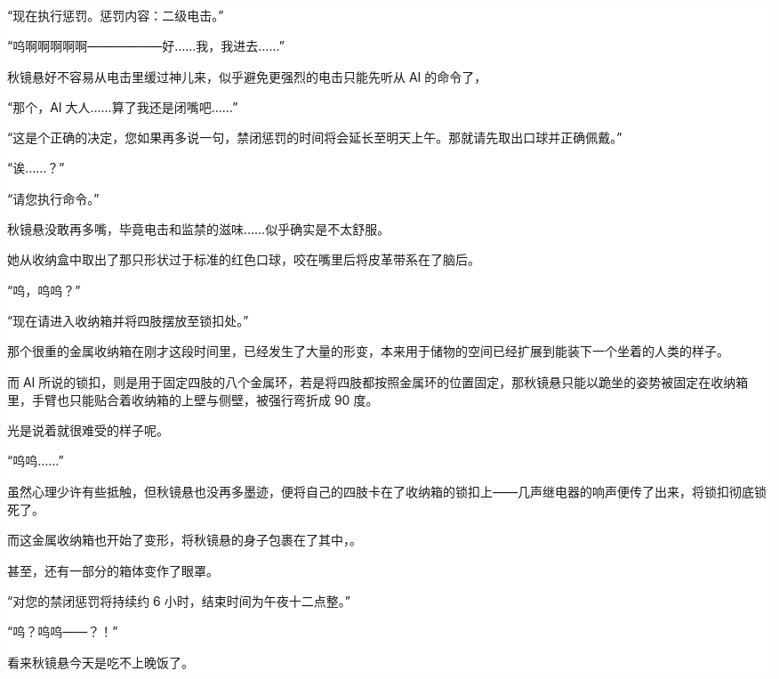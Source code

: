 “现在执行惩罚。惩罚内容：二级电击。”

“呜啊啊啊啊啊——————好……我，我进去……”

秋镜悬好不容易从电击里缓过神儿来，似乎避免更强烈的电击只能先听从 AI 的命令了，

“那个，AI 大人……算了我还是闭嘴吧……”

“这是个正确的决定，您如果再多说一句，禁闭惩罚的时间将会延长至明天上午。那就请先取出口球并正确佩戴。”

“诶……？”

“请您执行命令。”

秋镜悬没敢再多嘴，毕竟电击和监禁的滋味……似乎确实是不太舒服。

她从收纳盒中取出了那只形状过于标准的红色口球，咬在嘴里后将皮革带系在了脑后。

“呜，呜呜？”

“现在请进入收纳箱并将四肢摆放至锁扣处。”

那个很重的金属收纳箱在刚才这段时间里，已经发生了大量的形变，本来用于储物的空间已经扩展到能装下一个坐着的人类的样子。

而 AI 所说的锁扣，则是用于固定四肢的八个金属环，若是将四肢都按照金属环的位置固定，那秋镜悬只能以跪坐的姿势被固定在收纳箱里，手臂也只能贴合着收纳箱的上壁与侧壁，被强行弯折成 90 度。

光是说着就很难受的样子呢。

“呜呜……”

虽然心理少许有些抵触，但秋镜悬也没再多墨迹，便将自己的四肢卡在了收纳箱的锁扣上——几声继电器的响声便传了出来，将锁扣彻底锁死了。

而这金属收纳箱也开始了变形，将秋镜悬的身子包裹在了其中，。

甚至，还有一部分的箱体变作了眼罩。

“对您的禁闭惩罚将持续约 6 小时，结束时间为午夜十二点整。”

“呜？呜呜——？！”

看来秋镜悬今天是吃不上晚饭了。